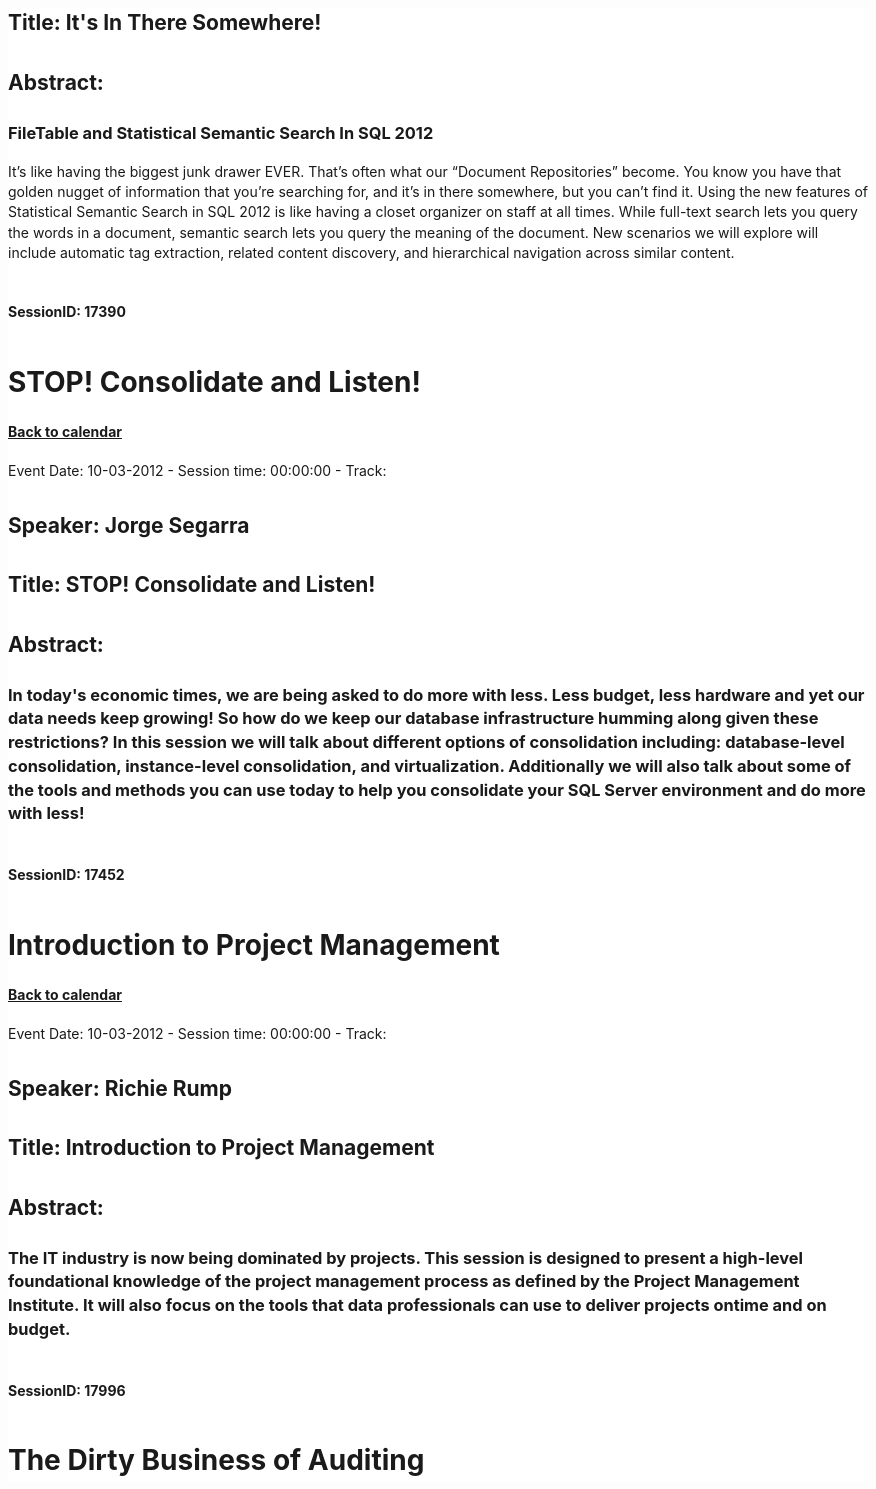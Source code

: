## Title: It's In There Somewhere! 
## Abstract:
### FileTable and Statistical Semantic Search In SQL 2012
It’s like having the biggest junk drawer EVER.  That’s often what our “Document Repositories” become.  You know you have that golden nugget of information that you’re searching for, and it’s in there somewhere, but you can’t find it.  Using the new features of Statistical Semantic Search in SQL 2012 is like having a closet organizer on staff at all times.  While full-text search lets you query the words in a document, semantic search lets you query the meaning of the document. New scenarios we will explore will include automatic tag extraction, related content discovery, and hierarchical navigation across similar content.
#  
#### SessionID: 17390
# STOP! Consolidate and Listen!
#### [Back to calendar](#SQLSaturday-#110---Tampa-2012)
Event Date: 10-03-2012 - Session time: 00:00:00 - Track: 
## Speaker: Jorge Segarra
## Title: STOP! Consolidate and Listen!
## Abstract:
### In today's economic times, we are being asked to do more with less. Less budget, less hardware and yet our data needs keep growing! So how do we keep our database infrastructure humming along given these restrictions? In this session we will talk about different options of consolidation including: database-level consolidation, instance-level consolidation, and virtualization. Additionally we will also talk about some of the tools and methods you can use today to help you consolidate your SQL Server environment and do more with less!
#  
#### SessionID: 17452
# Introduction to Project Management
#### [Back to calendar](#SQLSaturday-#110---Tampa-2012)
Event Date: 10-03-2012 - Session time: 00:00:00 - Track: 
## Speaker: Richie Rump
## Title: Introduction to Project Management
## Abstract:
### The IT industry is now being dominated by projects. This session is designed to present a high-level foundational knowledge of the project management process as defined by the Project Management Institute. It will also focus on the tools that data professionals can use to deliver projects ontime and on budget.
#  
#### SessionID: 17996
# The Dirty Business of Auditing